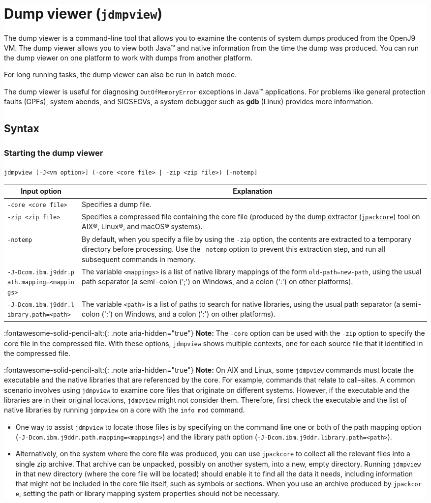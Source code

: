 

# Dump viewer (`jdmpview`)


The dump viewer is a command-line tool that allows you to examine the contents of system dumps produced from the OpenJ9 VM. The dump viewer allows you to view both Java&trade; and native information from the time the dump was produced. You can run the dump viewer on one platform to work with dumps from another platform.

For long running tasks, the dump viewer can also be run in batch mode.

The dump viewer is useful for diagnosing `OutOfMemoryError` exceptions in Java&trade; applications. For problems like general protection faults (GPFs), system abends, and SIGSEGVs, a system debugger such as **gdb** (Linux) provides more information.


## Syntax

### Starting the dump viewer

`jdmpview [-J<vm option>] (-core <core file> | -zip <zip file>) [-notemp]`


| Input option            | Explanation                                                                                            |
|-------------------------|--------------------------------------------------------------------------------------------------------|
| `-core <core file>`     | Specifies a dump file.                                                                                 |
| `-zip <zip file>`       | Specifies a compressed file containing the core file (produced by the [dump extractor (`jpackcore`)](tool_jextract.md) tool on AIX&reg;, Linux&reg;, and macOS&reg; systems). |
| `-notemp`               | By default, when you specify a file by using the `-zip` option, the contents are extracted to a temporary directory before processing. Use the `-notemp` option to prevent this extraction step, and run all subsequent commands in memory. |
| `-J-Dcom.ibm.j9ddr.path.mapping=<mappings>` | The variable `<mappings>` is a list of native library mappings of the form `old-path=new-path`, using the usual path separator (a semi-colon (';') on Windows, and a colon (':') on other platforms). |
| `-J-Dcom.ibm.j9ddr.library.path=<path>` | The variable `<path>` is a list of paths to search for native libraries, using the usual path separator (a semi-colon (';') on Windows, and a colon (':') on other platforms). |

:fontawesome-solid-pencil-alt:{: .note aria-hidden="true"} **Note:** The `-core` option can be used with the `-zip` option to specify the core file in the compressed file. With these options, `jdmpview` shows multiple contexts, one for each source file that it identified in the compressed file.

:fontawesome-solid-pencil-alt:{: .note aria-hidden="true"} **Note:** On AIX and Linux, some `jdmpview` commands must locate the executable and the native libraries that are referenced by the core. For example, commands that relate to call-sites.
A common scenario involves using `jdmpview` to examine core files that originate on different systems. However, if the executable and the libraries are in their original locations, `jdmpview` might not consider them. Therefore, first check the executable and the list of native libraries by running `jdmpview` on a core with the `info mod` command.

- One way to assist `jdmpview` to locate those files is by specifying on the command line one or both of the path mapping option (`-J-Dcom.ibm.j9ddr.path.mapping=<mappings>`) and the library path option (`-J-Dcom.ibm.j9ddr.library.path=<path>`).

- Alternatively, on the system where the core file was produced, you can use `jpackcore` to collect all the relevant files into a single zip archive. That archive can be unpacked, possibly on another system, into a new, empty directory. Running `jdmpview` in that new directory (where the core file will be located) should enable it to find all the data it needs, including information that might not be included in the core file itself, such as symbols or sections. When you use an archive produced by `jpackcore`, setting the path or library mapping system properties should not be necessary.
